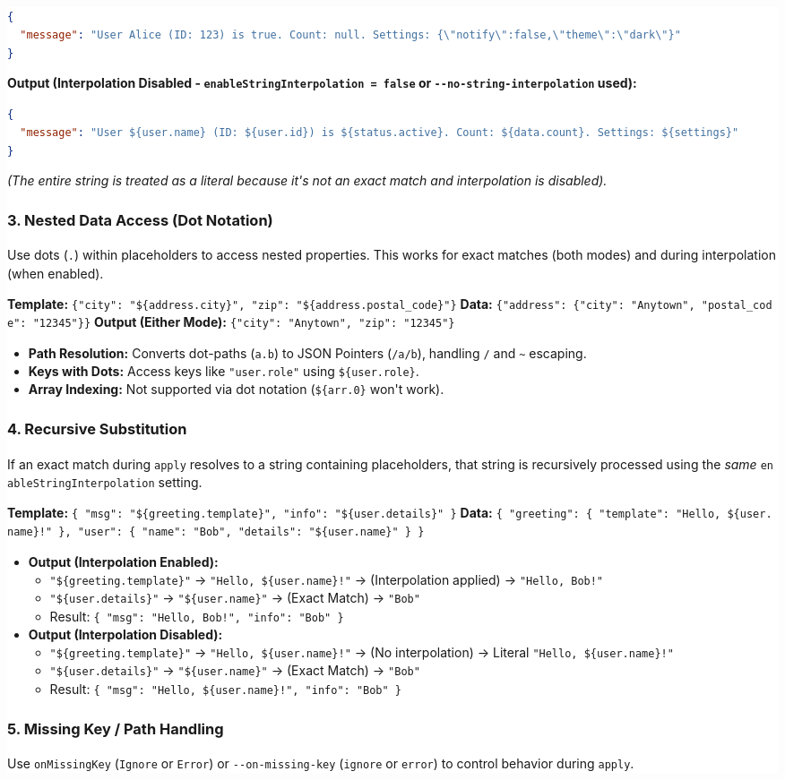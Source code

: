 ```json
{
  "message": "User Alice (ID: 123) is true. Count: null. Settings: {\"notify\":false,\"theme\":\"dark\"}"
}
```
**Output (Interpolation Disabled - `enableStringInterpolation = false` or `--no-string-interpolation` used):**
```json
{
  "message": "User ${user.name} (ID: ${user.id}) is ${status.active}. Count: ${data.count}. Settings: ${settings}"
}
```
*(The entire string is treated as a literal because it's not an exact match and interpolation is disabled).*

### 3. Nested Data Access (Dot Notation)

Use dots (`.`) within placeholders to access nested properties. This works for exact matches (both modes) and during interpolation (when enabled).

**Template:** `{"city": "${address.city}", "zip": "${address.postal_code}"}`
**Data:** `{"address": {"city": "Anytown", "postal_code": "12345"}}`
**Output (Either Mode):** `{"city": "Anytown", "zip": "12345"}`

*   **Path Resolution:** Converts dot-paths (`a.b`) to JSON Pointers (`/a/b`), handling `/` and `~` escaping.
*   **Keys with Dots:** Access keys like `"user.role"` using `${user.role}`.
*   **Array Indexing:** Not supported via dot notation (`${arr.0}` won't work).

### 4. Recursive Substitution

If an exact match during `apply` resolves to a string containing placeholders, that string is recursively processed using the *same* `enableStringInterpolation` setting.

**Template:** ` { "msg": "${greeting.template}", "info": "${user.details}" } `
**Data:** ` { "greeting": { "template": "Hello, ${user.name}!" }, "user": { "name": "Bob", "details": "${user.name}" } } `

*   **Output (Interpolation Enabled):**
    *   `"${greeting.template}"` -> `"Hello, ${user.name}!"` -> (Interpolation applied) -> `"Hello, Bob!"`
    *   `"${user.details}"` -> `"${user.name}"` -> (Exact Match) -> `"Bob"`
    *   Result: `{ "msg": "Hello, Bob!", "info": "Bob" }`
*   **Output (Interpolation Disabled):**
    *   `"${greeting.template}"` -> `"Hello, ${user.name}!"` -> (No interpolation) -> Literal `"Hello, ${user.name}!"`
    *   `"${user.details}"` -> `"${user.name}"` -> (Exact Match) -> `"Bob"`
    *   Result: `{ "msg": "Hello, ${user.name}!", "info": "Bob" }`

### 5. Missing Key / Path Handling

Use `onMissingKey` (`Ignore` or `Error`) or `--on-missing-key` (`ignore` or `error`) to control behavior during `apply`.
